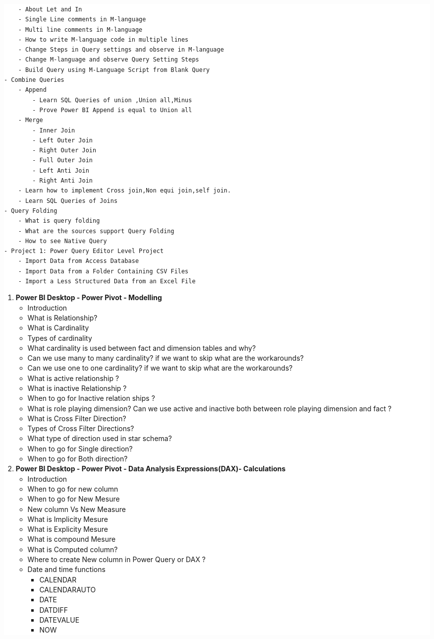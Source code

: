 		- About Let and In
		- Single Line comments in M-language
		- Multi line comments in M-language
		- How to write M-language code in multiple lines
		- Change Steps in Query settings and observe in M-language
		- Change M-language and observe Query Setting Steps
		- Build Query using M-Language Script from Blank Query
	- Combine Queries
		- Append
			- Learn SQL Queries of union ,Union all,Minus 
			- Prove Power BI Append is equal to Union all			
		- Merge
			- Inner Join
			- Left Outer Join
			- Right Outer Join
			- Full Outer Join
			- Left Anti Join
			- Right Anti Join
		- Learn how to implement Cross join,Non equi join,self join.
		- Learn SQL Queries of Joins
	- Query Folding
		- What is query folding
		- What are the sources support Query Folding
		- How to see Native Query
	- Project 1: Power Query Editor Level Project
		- Import Data from Access Database
		- Import Data from a Folder Containing CSV Files
		- Import a Less Structured Data from an Excel File
	
1.  **Power BI Desktop - Power Pivot - Modelling**
	- Introduction
	- What is Relationship?
	- What is Cardinality
	- Types of cardinality
	- What cardinality is used between fact and dimension tables and why?
	- Can we use many to many cardinality? if we want to skip what are the workarounds?
	- Can we use one to one cardinality? if we want to skip what are the workarounds?
	- What is active relationship ?
	- What is inactive Relationship ?
	- When to go for Inactive relation ships ?
	- What is role playing dimension? Can we use active and inactive both between role playing dimension and fact ?
	- What is Cross Filter Direction?
	- Types of Cross Filter Directions?
	- What type of direction used in star schema?
	- When to go for Single direction?
	- When to go for Both direction?
1.  **Power BI Desktop - Power Pivot - Data Analysis Expressions(DAX)- Calculations**
	- Introduction	
	- When to go for new column
	- When to go for New Mesure
	- New column Vs New Measure
	- What is Implicity Mesure
	- What is Explicity Mesure
	- What is compound Mesure
	- What is Computed column?
	- Where to create New column in Power Query or DAX ?
	- Date and time functions
		- CALENDAR
		- CALENDARAUTO
		- DATE
		- DATDIFF
		- DATEVALUE
		- NOW